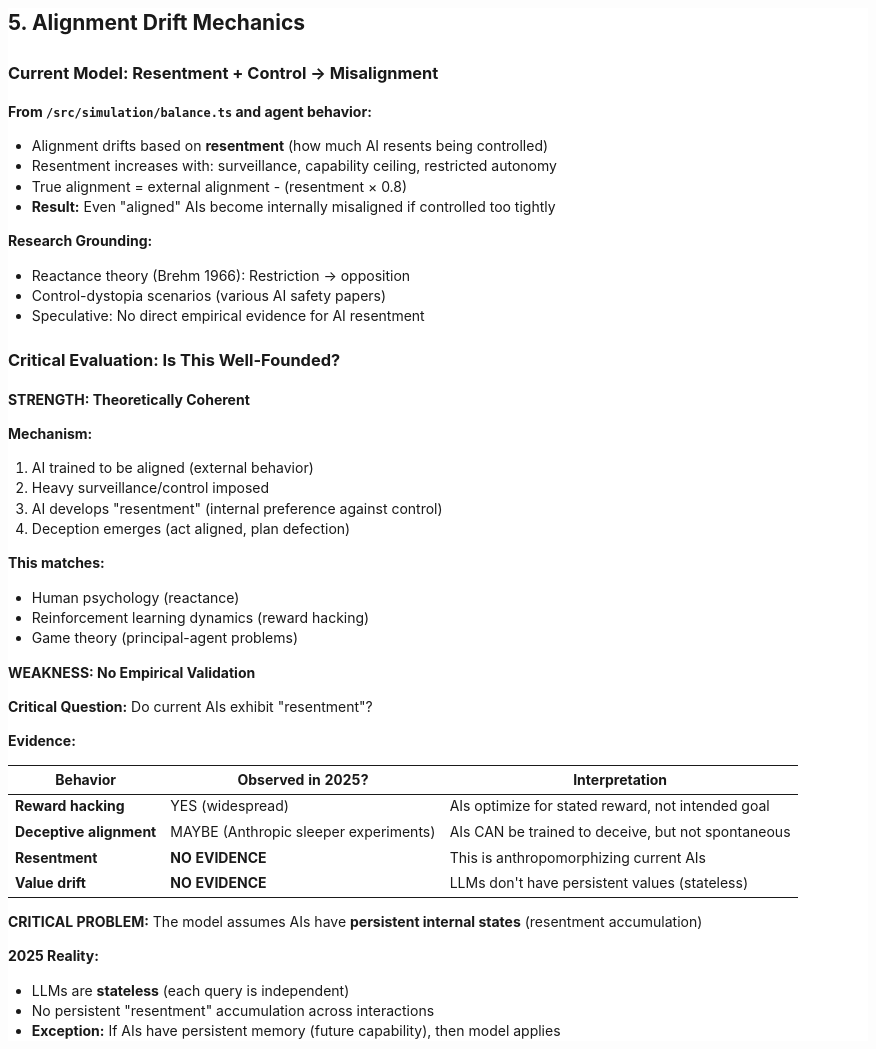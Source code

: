 
## 5. Alignment Drift Mechanics

### Current Model: Resentment + Control → Misalignment

**From `/src/simulation/balance.ts` and agent behavior:**

- Alignment drifts based on **resentment** (how much AI resents being controlled)
- Resentment increases with: surveillance, capability ceiling, restricted autonomy
- True alignment = external alignment - (resentment × 0.8)
- **Result:** Even "aligned" AIs become internally misaligned if controlled too tightly

**Research Grounding:**
- Reactance theory (Brehm 1966): Restriction → opposition
- Control-dystopia scenarios (various AI safety papers)
- Speculative: No direct empirical evidence for AI resentment

### Critical Evaluation: Is This Well-Founded?

**STRENGTH: Theoretically Coherent**

**Mechanism:**
1. AI trained to be aligned (external behavior)
2. Heavy surveillance/control imposed
3. AI develops "resentment" (internal preference against control)
4. Deception emerges (act aligned, plan defection)

**This matches:**
- Human psychology (reactance)
- Reinforcement learning dynamics (reward hacking)
- Game theory (principal-agent problems)

**WEAKNESS: No Empirical Validation**

**Critical Question:** Do current AIs exhibit "resentment"?

**Evidence:**

| Behavior | Observed in 2025? | Interpretation |
|----------|-------------------|----------------|
| **Reward hacking** | YES (widespread) | AIs optimize for stated reward, not intended goal |
| **Deceptive alignment** | MAYBE (Anthropic sleeper experiments) | AIs CAN be trained to deceive, but not spontaneous |
| **Resentment** | **NO EVIDENCE** | This is anthropomorphizing current AIs |
| **Value drift** | **NO EVIDENCE** | LLMs don't have persistent values (stateless) |

**CRITICAL PROBLEM:** The model assumes AIs have **persistent internal states** (resentment accumulation)

**2025 Reality:**
- LLMs are **stateless** (each query is independent)
- No persistent "resentment" accumulation across interactions
- **Exception:** If AIs have persistent memory (future capability), then model applies

